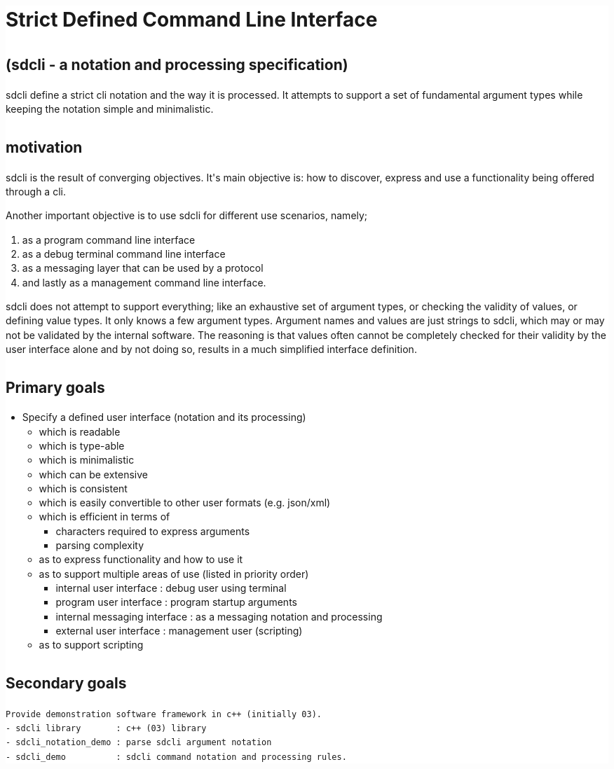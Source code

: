 # Strict Defined Command Line Interface
## (sdcli - a notation and processing specification)

sdcli define a strict cli notation and the way it is processed. It attempts to support a set of fundamental argument types while keeping the notation simple and minimalistic.

## motivation

sdcli is the result of converging objectives. It's main objective is: how to discover, express and use a functionality being offered through a cli.

Another important objective is to use sdcli for different use scenarios, namely;

1. as a program command line interface
2. as a debug terminal command line interface
3. as a messaging layer that can be used by a protocol
3. and lastly as a management command line interface. 

sdcli does not attempt to support everything; like an exhaustive set of argument types, or checking the validity of values, or defining value types. It only knows a few argument types. Argument names and values are just strings to sdcli, which may or may not be validated by the internal software. The reasoning is that values often cannot be completely checked for their validity by the user interface alone and by not doing so, results in a much simplified interface definition.

## Primary goals

  - Specify a defined user interface (notation and its processing)
    - which is readable
    - which is type-able
    - which is minimalistic
    - which can be extensive
    - which is consistent
    - which is easily convertible to other user formats (e.g. json/xml)
    - which is efficient in terms of
      - characters required to express arguments
      - parsing complexity
    - as to express functionality and how to use it
    - as to support multiple areas of use (listed in priority order)
      - internal user interface      : debug user using terminal
      - program user interface       : program startup arguments
      - internal messaging interface : as a messaging notation and processing
      - external user interface      : management user (scripting)
    - as to support scripting

## Secondary goals

    Provide demonstration software framework in c++ (initially 03).
    - sdcli library       : c++ (03) library
    - sdcli_notation_demo : parse sdcli argument notation
    - sdcli_demo          : sdcli command notation and processing rules.
